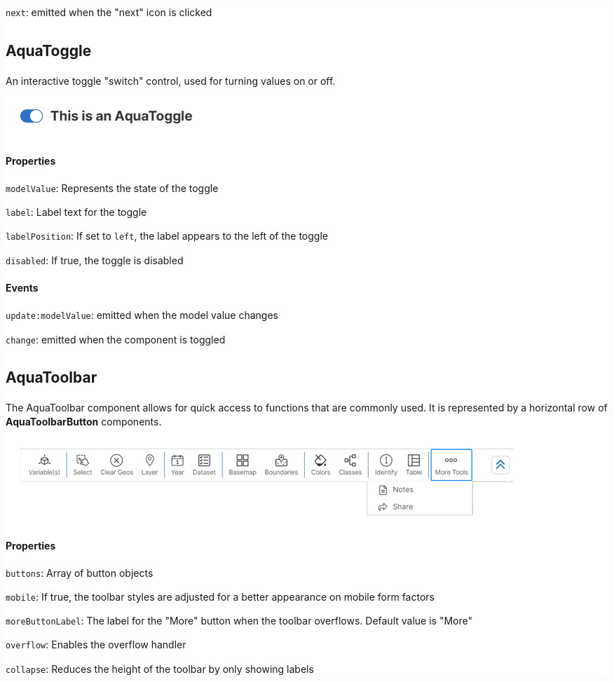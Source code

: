 `next`: emitted when the "next" icon is clicked

<a id="AquaToggle"></a>

## AquaToggle

An interactive toggle "switch" control, used for turning values on or off.

![](/documentation_images/AquaToggle.png)

#### Properties

`modelValue`: Represents the state of the toggle

`label`: Label text for the toggle

`labelPosition`: If set to `left`, the label appears to the left of the toggle

`disabled`: If true, the toggle is disabled

#### Events

`update:modelValue`: emitted when the model value changes

`change`: emitted when the component is toggled

<a id="AquaToolbar"></a>

## AquaToolbar

The AquaToolbar component allows for quick access to functions that are commonly used. It is represented by a horizontal row of **AquaToolbarButton** components.

![](/documentation_images/AquaToolbar.png)

#### Properties

`buttons`: Array of button objects

`mobile`: If true, the toolbar styles are adjusted for a better appearance on mobile form factors

`moreButtonLabel`: The label for the "More" button when the toolbar overflows. Default value is "More"

`overflow`: Enables the overflow handler

`collapse`: Reduces the height of the toolbar by only showing labels
